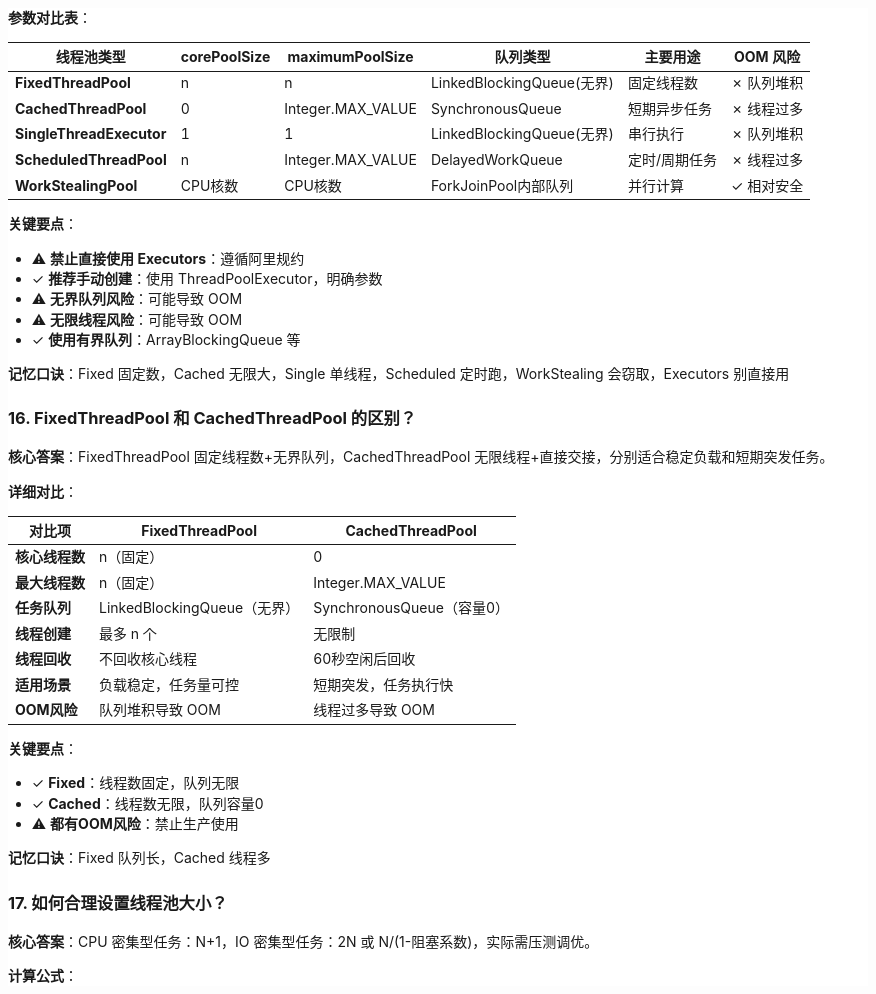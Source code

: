 **参数对比表**：

| 线程池类型 | corePoolSize | maximumPoolSize | 队列类型 | 主要用途 | OOM 风险 |
|-----------|-------------|-----------------|---------|---------|---------|
| **FixedThreadPool** | n | n | LinkedBlockingQueue(无界) | 固定线程数 | ✗ 队列堆积 |
| **CachedThreadPool** | 0 | Integer.MAX_VALUE | SynchronousQueue | 短期异步任务 | ✗ 线程过多 |
| **SingleThreadExecutor** | 1 | 1 | LinkedBlockingQueue(无界) | 串行执行 | ✗ 队列堆积 |
| **ScheduledThreadPool** | n | Integer.MAX_VALUE | DelayedWorkQueue | 定时/周期任务 | ✗ 线程过多 |
| **WorkStealingPool** | CPU核数 | CPU核数 | ForkJoinPool内部队列 | 并行计算 | ✓ 相对安全 |

**关键要点**：
- ⚠ **禁止直接使用 Executors**：遵循阿里规约
- ✓ **推荐手动创建**：使用 ThreadPoolExecutor，明确参数
- ⚠ **无界队列风险**：可能导致 OOM
- ⚠ **无限线程风险**：可能导致 OOM
- ✓ **使用有界队列**：ArrayBlockingQueue 等

**记忆口诀**：Fixed 固定数，Cached 无限大，Single 单线程，Scheduled 定时跑，WorkStealing 会窃取，Executors 别直接用

### 16. FixedThreadPool 和 CachedThreadPool 的区别？

**核心答案**：FixedThreadPool 固定线程数+无界队列，CachedThreadPool 无限线程+直接交接，分别适合稳定负载和短期突发任务。

**详细对比**：

| 对比项 | FixedThreadPool | CachedThreadPool |
|-------|----------------|------------------|
| **核心线程数** | n（固定） | 0 |
| **最大线程数** | n（固定） | Integer.MAX_VALUE |
| **任务队列** | LinkedBlockingQueue（无界） | SynchronousQueue（容量0） |
| **线程创建** | 最多 n 个 | 无限制 |
| **线程回收** | 不回收核心线程 | 60秒空闲后回收 |
| **适用场景** | 负载稳定，任务量可控 | 短期突发，任务执行快 |
| **OOM风险** | 队列堆积导致 OOM | 线程过多导致 OOM |

**关键要点**：
- ✓ **Fixed**：线程数固定，队列无限
- ✓ **Cached**：线程数无限，队列容量0
- ⚠ **都有OOM风险**：禁止生产使用

**记忆口诀**：Fixed 队列长，Cached 线程多

### 17. 如何合理设置线程池大小？

**核心答案**：CPU 密集型任务：N+1，IO 密集型任务：2N 或 N/(1-阻塞系数)，实际需压测调优。

**计算公式**：
